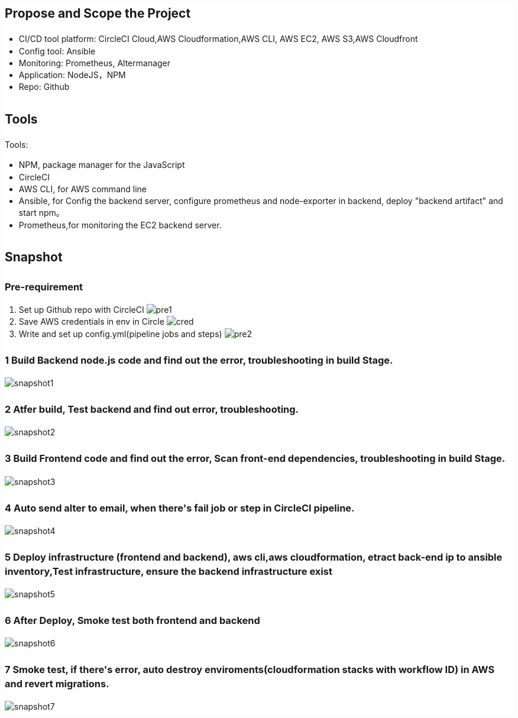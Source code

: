 ## Propose and Scope the Project
- CI/CD tool platform: CircleCI Cloud,AWS Cloudformation,AWS CLI, AWS EC2, AWS S3,AWS Cloudfront
- Config tool: Ansible
- Monitoring: Prometheus, Altermanager
- Application: NodeJS，NPM
- Repo: Github


## Tools
Tools:
- NPM, package manager for the JavaScript
- CircleCI
- AWS CLI, for AWS command line
- Ansible, for Config the backend server, configure prometheus and node-exporter in backend, deploy "backend artifact" and start npm。
- Prometheus,for monitoring the EC2 backend server.



## Snapshot
### Pre-requirement
1. Set up Github repo with CircleCI
![pre1](https://github.com/davincizhao/Auto_Deploy_Application_with_CircleCI/blob/main/snapshot/setup_circleci%20project.png)
2. Save AWS credentials in env in Circle
![cred](https://github.com/davincizhao/Auto_Deploy_Application_with_CircleCI/blob/main/snapshot/setp_cred.png)
3. Write and set up config.yml(pipeline jobs and steps)
![pre2](https://github.com/davincizhao/Auto_Deploy_Application_with_CircleCI/blob/main/snapshot/setup_ci2.png)
### 1 Build Backend node.js code and find out the error, troubleshooting in build Stage.
![snapshot1](https://github.com/davincizhao/Auto_Deploy_Application_with_CircleCI/blob/main/snapshot/SCREENSHOT01.png)
### 2 Atfer build, Test backend and find out error, troubleshooting.
![snapshot2](https://github.com/davincizhao/Auto_Deploy_Application_with_CircleCI/blob/main/snapshot/SCREENSHOT02.png)
### 3 Build Frontend code and find out the error, Scan front-end dependencies, troubleshooting in build Stage.
![snapshot3](https://github.com/davincizhao/Auto_Deploy_Application_with_CircleCI/blob/main/snapshot/SCREENSHOT03.png)
### 4 Auto send alter to email, when there's fail job or step in CircleCI pipeline. 
![snapshot4](https://github.com/davincizhao/Auto_Deploy_Application_with_CircleCI/blob/main/snapshot/SCREENSHOT04.png)
### 5 Deploy infrastructure (frontend and backend), aws cli,aws cloudformation, etract back-end ip to ansible inventory,Test infrastructure, ensure the backend infrastructure exist
![snapshot5](https://github.com/davincizhao/Auto_Deploy_Application_with_CircleCI/blob/main/snapshot/SCREENSHOT05.png)
### 6 After Deploy, Smoke test both frontend and backend
![snapshot6](https://github.com/davincizhao/Auto_Deploy_Application_with_CircleCI/blob/main/snapshot/SCREENSHOT06.png)
### 7 Smoke test, if there's error, auto destroy enviroments(cloudformation stacks with workflow ID) in AWS and revert migrations.
![snapshot7](https://github.com/davincizhao/Auto_Deploy_Application_with_CircleCI/blob/main/snapshot/SCREENSHOT07.png)